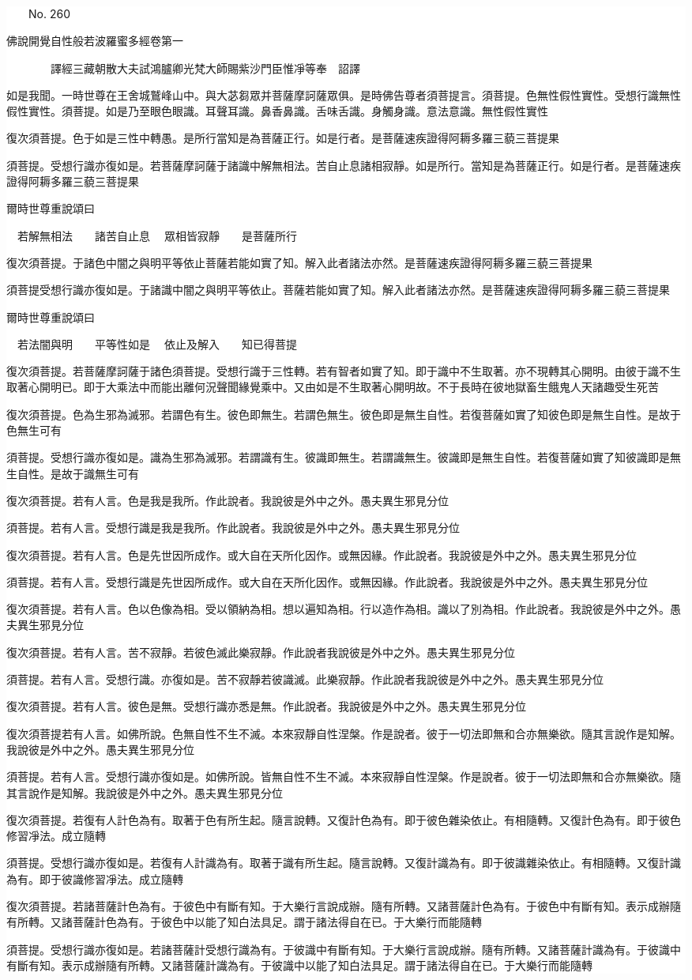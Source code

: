 ﻿　　No. 260

佛說開覺自性般若波羅蜜多經卷第一

　　　　譯經三藏朝散大夫試鴻臚卿光梵大師賜紫沙門臣惟凈等奉　詔譯


如是我聞。一時世尊在王舍城鷲峰山中。與大苾芻眾并菩薩摩訶薩眾俱。是時佛告尊者須菩提言。須菩提。色無性假性實性。受想行識無性假性實性。須菩提。如是乃至眼色眼識。耳聲耳識。鼻香鼻識。舌味舌識。身觸身識。意法意識。無性假性實性

復次須菩提。色于如是三性中轉愚。是所行當知是為菩薩正行。如是行者。是菩薩速疾證得阿耨多羅三藐三菩提果

須菩提。受想行識亦復如是。若菩薩摩訶薩于諸識中解無相法。苦自止息諸相寂靜。如是所行。當知是為菩薩正行。如是行者。是菩薩速疾證得阿耨多羅三藐三菩提果

爾時世尊重說頌曰


　若解無相法　　諸苦自止息
　眾相皆寂靜　　是菩薩所行　

復次須菩提。于諸色中闇之與明平等依止菩薩若能如實了知。解入此者諸法亦然。是菩薩速疾證得阿耨多羅三藐三菩提果

須菩提受想行識亦復如是。于諸識中闇之與明平等依止。菩薩若能如實了知。解入此者諸法亦然。是菩薩速疾證得阿耨多羅三藐三菩提果

爾時世尊重說頌曰


　若法闇與明　　平等性如是
　依止及解入　　知已得菩提　

復次須菩提。若菩薩摩訶薩于諸色須菩提。受想行識于三性轉。若有智者如實了知。即于識中不生取著。亦不現轉其心開明。由彼于識不生取著心開明已。即于大乘法中而能出離何況聲聞緣覺乘中。又由如是不生取著心開明故。不于長時在彼地獄畜生餓鬼人天諸趣受生死苦

復次須菩提。色為生邪為滅邪。若謂色有生。彼色即無生。若謂色無生。彼色即是無生自性。若復菩薩如實了知彼色即是無生自性。是故于色無生可有

須菩提。受想行識亦復如是。識為生邪為滅邪。若謂識有生。彼識即無生。若謂識無生。彼識即是無生自性。若復菩薩如實了知彼識即是無生自性。是故于識無生可有

復次須菩提。若有人言。色是我是我所。作此說者。我說彼是外中之外。愚夫異生邪見分位

須菩提。若有人言。受想行識是我是我所。作此說者。我說彼是外中之外。愚夫異生邪見分位

復次須菩提。若有人言。色是先世因所成作。或大自在天所化因作。或無因緣。作此說者。我說彼是外中之外。愚夫異生邪見分位

須菩提。若有人言。受想行識是先世因所成作。或大自在天所化因作。或無因緣。作此說者。我說彼是外中之外。愚夫異生邪見分位

復次須菩提。若有人言。色以色像為相。受以領納為相。想以遍知為相。行以造作為相。識以了別為相。作此說者。我說彼是外中之外。愚夫異生邪見分位

復次須菩提。若有人言。苦不寂靜。若彼色滅此樂寂靜。作此說者我說彼是外中之外。愚夫異生邪見分位

須菩提。若有人言。受想行識。亦復如是。苦不寂靜若彼識滅。此樂寂靜。作此說者我說彼是外中之外。愚夫異生邪見分位

復次須菩提。若有人言。彼色是無。受想行識亦悉是無。作此說者。我說彼是外中之外。愚夫異生邪見分位

復次須菩提若有人言。如佛所說。色無自性不生不滅。本來寂靜自性涅槃。作是說者。彼于一切法即無和合亦無樂欲。隨其言說作是知解。我說彼是外中之外。愚夫異生邪見分位

須菩提。若有人言。受想行識亦復如是。如佛所說。皆無自性不生不滅。本來寂靜自性涅槃。作是說者。彼于一切法即無和合亦無樂欲。隨其言說作是知解。我說彼是外中之外。愚夫異生邪見分位

復次須菩提。若復有人計色為有。取著于色有所生起。隨言說轉。又復計色為有。即于彼色雜染依止。有相隨轉。又復計色為有。即于彼色修習凈法。成立隨轉

須菩提。受想行識亦復如是。若復有人計識為有。取著于識有所生起。隨言說轉。又復計識為有。即于彼識雜染依止。有相隨轉。又復計識為有。即于彼識修習凈法。成立隨轉

復次須菩提。若諸菩薩計色為有。于彼色中有斷有知。于大樂行言說成辦。隨有所轉。又諸菩薩計色為有。于彼色中有斷有知。表示成辦隨有所轉。又諸菩薩計色為有。于彼色中以能了知白法具足。謂于諸法得自在已。于大樂行而能隨轉

須菩提。受想行識亦復如是。若諸菩薩計受想行識為有。于彼識中有斷有知。于大樂行言說成辦。隨有所轉。又諸菩薩計識為有。于彼識中有斷有知。表示成辦隨有所轉。又諸菩薩計識為有。于彼識中以能了知白法具足。謂于諸法得自在已。于大樂行而能隨轉
